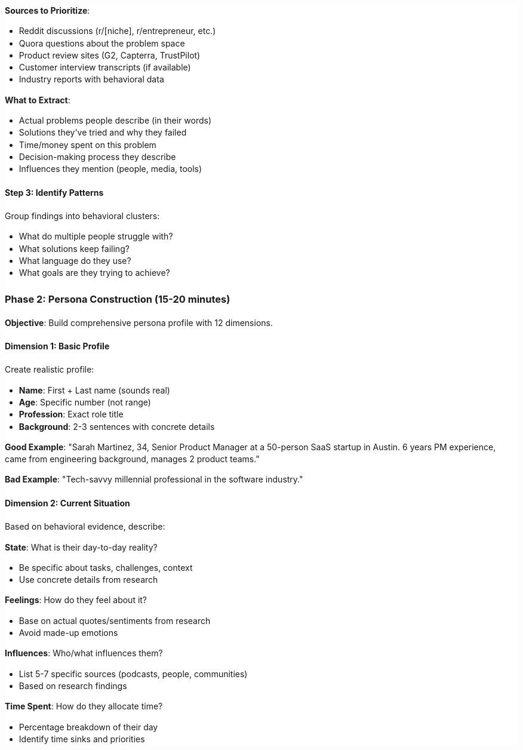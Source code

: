 **Sources to Prioritize**:
- Reddit discussions (r/[niche], r/entrepreneur, etc.)
- Quora questions about the problem space
- Product review sites (G2, Capterra, TrustPilot)
- Customer interview transcripts (if available)
- Industry reports with behavioral data

**What to Extract**:
- Actual problems people describe (in their words)
- Solutions they've tried and why they failed
- Time/money spent on this problem
- Decision-making process they describe
- Influences they mention (people, media, tools)

#### Step 3: Identify Patterns

Group findings into behavioral clusters:
- What do multiple people struggle with?
- What solutions keep failing?
- What language do they use?
- What goals are they trying to achieve?

### Phase 2: Persona Construction (15-20 minutes)

**Objective**: Build comprehensive persona profile with 12 dimensions.

#### Dimension 1: Basic Profile

Create realistic profile:
- **Name**: First + Last name (sounds real)
- **Age**: Specific number (not range)
- **Profession**: Exact role title
- **Background**: 2-3 sentences with concrete details

**Good Example**: "Sarah Martinez, 34, Senior Product Manager at a 50-person SaaS startup in Austin. 6 years PM experience, came from engineering background, manages 2 product teams."

**Bad Example**: "Tech-savvy millennial professional in the software industry."

#### Dimension 2: Current Situation

Based on behavioral evidence, describe:

**State**: What is their day-to-day reality?
- Be specific about tasks, challenges, context
- Use concrete details from research

**Feelings**: How do they feel about it?
- Base on actual quotes/sentiments from research
- Avoid made-up emotions

**Influences**: Who/what influences them?
- List 5-7 specific sources (podcasts, people, communities)
- Based on research findings

**Time Spent**: How do they allocate time?
- Percentage breakdown of their day
- Identify time sinks and priorities
